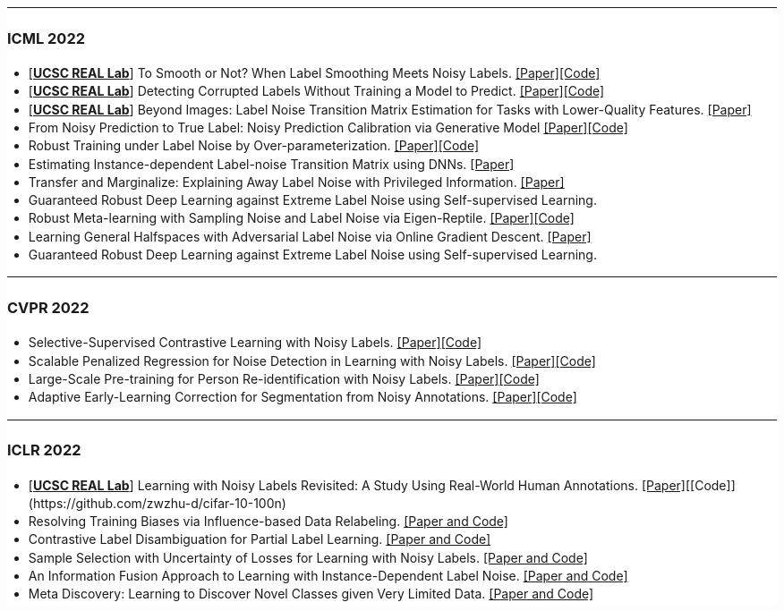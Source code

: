-----
### ICML 2022 
* [[**UCSC REAL Lab**]](https://github.com/UCSC-REAL) To Smooth or Not? When Label Smoothing Meets Noisy Labels. [[Paper]](https://arxiv.org/abs/2106.04149)[[Code]](https://github.com/UCSC-REAL/negative-label-smoothing)
* [[**UCSC REAL Lab**]](https://github.com/UCSC-REAL) Detecting Corrupted Labels Without Training a Model to Predict. [[Paper]](https://arxiv.org/abs/2110.06283)[[Code]](https://github.com/UCSC-REAL/SimiFeat)
* [[**UCSC REAL Lab**]](https://github.com/UCSC-REAL) Beyond Images: Label Noise Transition Matrix Estimation for Tasks with Lower-Quality Features. [[Paper]](https://arxiv.org/abs/2202.01273)
* From Noisy Prediction to True Label: Noisy Prediction Calibration via Generative Model [[Paper]](https://arxiv.org/abs/2205.00690)[[Code]](https://github.com/BaeHeeSun/NPC)
* Robust Training under Label Noise by Over-parameterization. [[Paper]](https://arxiv.org/abs/2202.14026)[[Code]](https://github.com/shengliu66/SOP)
* Estimating Instance-dependent Label-noise Transition Matrix using DNNs. [[Paper]](https://arxiv.org/abs/2105.13001)
* Transfer and Marginalize: Explaining Away Label Noise with Privileged Information. [[Paper]](https://arxiv.org/abs/2202.09244)
* Guaranteed Robust Deep Learning against Extreme Label Noise using Self-supervised Learning.
* Robust Meta-learning with Sampling Noise and Label Noise via Eigen-Reptile. [[Paper]](https://arxiv.org/pdf/2206.01944v1.pdf)[[Code]](https://github.com/anfeather/eigen-reptile)
* Learning General Halfspaces with Adversarial Label Noise via Online Gradient Descent. [[Paper]](https://proceedings.mlr.press/v162/diakonikolas22b.html)
* Guaranteed Robust Deep Learning against Extreme Label Noise using Self-supervised Learning.  

-----
### CVPR 2022
* Selective-Supervised Contrastive Learning with Noisy Labels. [[Paper]](https://arxiv.org/abs/2203.04181)[[Code]](https://github.com/ShikunLi/Sel-CL)
* Scalable Penalized Regression for Noise Detection in Learning with Noisy Labels. [[Paper]](https://arxiv.org/abs/2203.07788)[[Code]](https://github.com/Yikai-Wang/SPR-LNL)
* Large-Scale Pre-training for Person Re-identification with Noisy Labels. [[Paper]](http://arxiv.org/pdf/2203.16533)[[Code]](https://github.com/dengpanfu/luperson-nl)
* Adaptive Early-Learning Correction for Segmentation from Noisy Annotations. [[Paper]](https://arxiv.org/abs/2110.03740)[[Code]](https://github.com/Kangningthu/ADELE)

-----
### ICLR 2022
* [[**UCSC REAL Lab**]](https://github.com/UCSC-REAL) Learning with Noisy Labels Revisited: A Study Using Real-World Human Annotations. [[Paper]](https://openreview.net/forum?id=TBWA6PLJZQm&referrer=%5BAuthor%20Console%5D(%2Fgroup%3Fid%3DICLR.cc%2F2022%2FConference%2FAuthors%23your-submissions))[[Code]](https://github.com/zwzhu-d/cifar-10-100n)
* Resolving Training Biases via Influence-based Data Relabeling. [[Paper and Code]](https://openreview.net/forum?id=EskfH0bwNVn)
* Contrastive Label Disambiguation for Partial Label Learning. [[Paper and Code]](https://openreview.net/forum?id=EhYjZy6e1gJ)
* Sample Selection with Uncertainty of Losses for Learning with Noisy Labels. [[Paper and Code]](https://openreview.net/forum?id=xENf4QUL4LW)
* An Information Fusion Approach to Learning with Instance-Dependent Label Noise. [[Paper and Code]](https://openreview.net/forum?id=ecH2FKaARUp)
* Meta Discovery: Learning to Discover Novel Classes given Very Limited Data. [[Paper and Code]](https://openreview.net/forum?id=MEpKGLsY8f)
